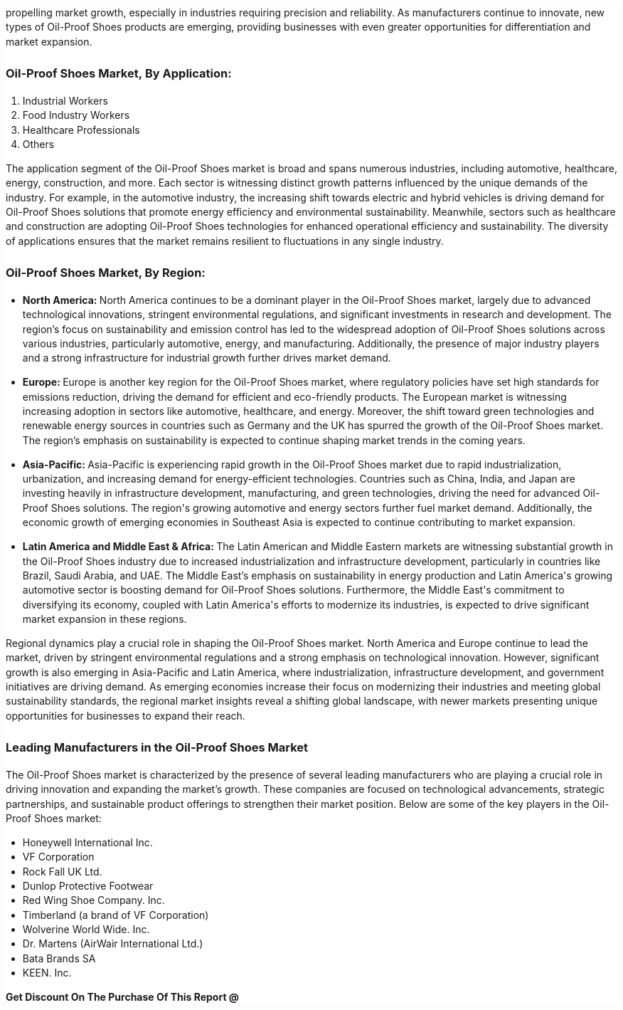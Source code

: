 propelling market growth, especially in industries requiring precision and reliability. As manufacturers continue to innovate, new types of Oil-Proof Shoes products are emerging, providing businesses with even greater opportunities for differentiation and market expansion.</p><h3>Oil-Proof Shoes Market,&nbsp;By Application:</h3><ol><li>Industrial Workers<li> Food Industry Workers<li> Healthcare Professionals<li> Others</li></ol><p>The application segment of the Oil-Proof Shoes market is broad and spans numerous industries, including automotive, healthcare, energy, construction, and more. Each sector is witnessing distinct growth patterns influenced by the unique demands of the industry. For example, in the automotive industry, the increasing shift towards electric and hybrid vehicles is driving demand for Oil-Proof Shoes solutions that promote energy efficiency and environmental sustainability. Meanwhile, sectors such as healthcare and construction are adopting Oil-Proof Shoes technologies for enhanced operational efficiency and sustainability. The diversity of applications ensures that the market remains resilient to fluctuations in any single industry.</p><h3>Oil-Proof Shoes Market, By Region:</h3><ul><li><p><strong>North America:&nbsp;</strong>North America continues to be a dominant player in the Oil-Proof Shoes market, largely due to advanced technological innovations, stringent environmental regulations, and significant investments in research and development. The region&rsquo;s focus on sustainability and emission control has led to the widespread adoption of Oil-Proof Shoes solutions across various industries, particularly automotive, energy, and manufacturing. Additionally, the presence of major industry players and a strong infrastructure for industrial growth further drives market demand.</p></li><li><p><strong><strong>Europe:&nbsp;</strong></strong>Europe is another key region for the Oil-Proof Shoes market, where regulatory policies have set high standards for emissions reduction, driving the demand for efficient and eco-friendly products. The European market is witnessing increasing adoption in sectors like automotive, healthcare, and energy. Moreover, the shift toward green technologies and renewable energy sources in countries such as Germany and the UK has spurred the growth of the Oil-Proof Shoes market. The region&rsquo;s emphasis on sustainability is expected to continue shaping market trends in the coming years.</p></li><li><p><strong><strong>Asia-Pacific:&nbsp;</strong></strong>Asia-Pacific is experiencing rapid growth in the Oil-Proof Shoes market due to rapid industrialization, urbanization, and increasing demand for energy-efficient technologies. Countries such as China, India, and Japan are investing heavily in infrastructure development, manufacturing, and green technologies, driving the need for advanced Oil-Proof Shoes solutions. The region's growing automotive and energy sectors further fuel market demand. Additionally, the economic growth of emerging economies in Southeast Asia is expected to continue contributing to market expansion.</p></li><li><p><strong><strong>Latin America and Middle East &amp; Africa:&nbsp;</strong></strong>The Latin American and Middle Eastern markets are witnessing substantial growth in the Oil-Proof Shoes industry due to increased industrialization and infrastructure development, particularly in countries like Brazil, Saudi Arabia, and UAE. The Middle East&rsquo;s emphasis on sustainability in energy production and Latin America's growing automotive sector is boosting demand for Oil-Proof Shoes solutions. Furthermore, the Middle East's commitment to diversifying its economy, coupled with Latin America's efforts to modernize its industries, is expected to drive significant market expansion in these regions.</p></li></ul><p>Regional dynamics play a crucial role in shaping the Oil-Proof Shoes market. North America and Europe continue to lead the market, driven by stringent environmental regulations and a strong emphasis on technological innovation. However, significant growth is also emerging in Asia-Pacific and Latin America, where industrialization, infrastructure development, and government initiatives are driving demand. As emerging economies increase their focus on modernizing their industries and meeting global sustainability standards, the regional market insights reveal a shifting global landscape, with newer markets presenting unique opportunities for businesses to expand their reach.</p><h3><strong>Leading Manufacturers in the Oil-Proof Shoes Market</strong></h3><p>The Oil-Proof Shoes market is characterized by the presence of several leading manufacturers who are playing a crucial role in driving innovation and expanding the market&rsquo;s growth. These companies are focused on technological advancements, strategic partnerships, and sustainable product offerings to strengthen their market position. Below are some of the key players in the Oil-Proof Shoes market:</p></div><div class="article-main__content" data-test-id="publishing-text-block"><ul><li><span class="">Honeywell International Inc.<li> VF Corporation<li> Rock Fall UK Ltd.<li> Dunlop Protective Footwear<li> Red Wing Shoe Company. Inc.<li> Timberland (a brand of VF Corporation)<li> Wolverine World Wide. Inc.<li> Dr. Martens (AirWair International Ltd.)<li> Bata Brands SA<li> KEEN. Inc.</span></li></ul></div><div class="article-main__content" data-test-id="publishing-text-block"><p><span class="font-[700]"><strong>Get Discount On The Purchase Of This Report @</strong>
